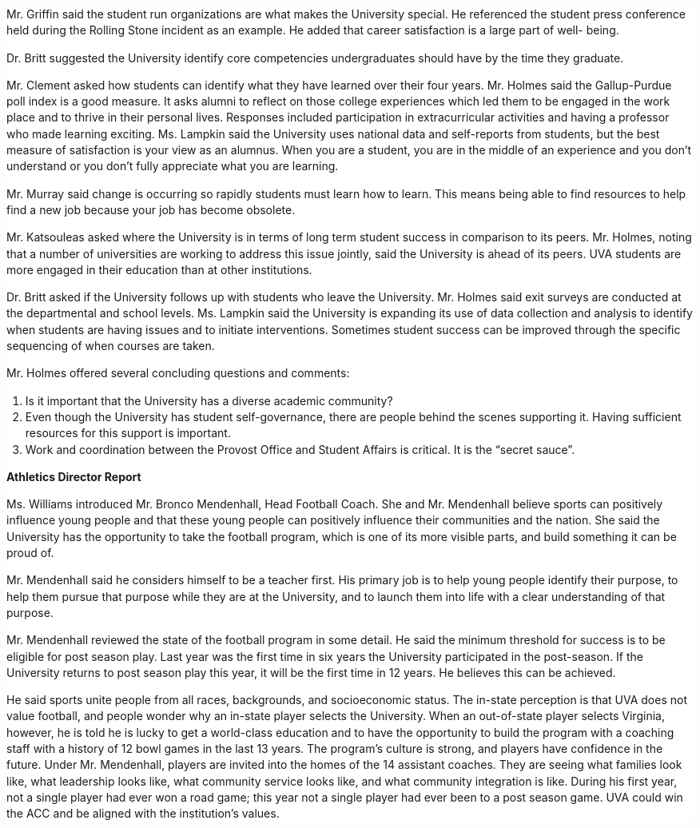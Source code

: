 Mr. Griffin said the student run organizations are what makes the University special. He referenced the student press conference held during the Rolling Stone incident as an example. He added that career satisfaction is a large part of well- being.

Dr. Britt suggested the University identify core competencies undergraduates should have by the time they graduate.

Mr. Clement asked how students can identify what they have learned over their four years. Mr. Holmes said the Gallup-Purdue poll index is a good measure. It asks alumni to reflect on those college experiences which led them to be engaged in the work place and to thrive in their personal lives. Responses included participation in extracurricular activities and having a professor who made learning exciting. Ms. Lampkin said the University uses national data and self-reports from students, but the best measure of satisfaction is your view as an alumnus. When you are a student, you are in the middle of an experience and you don’t understand or you don’t fully appreciate what you are learning.

Mr. Murray said change is occurring so rapidly students must learn how to learn. This means being able to find resources to help find a new job because your job has become obsolete.

Mr. Katsouleas asked where the University is in terms of long term student success in comparison to its peers. Mr. Holmes, noting that a number of universities are working to address this issue jointly, said the University is ahead of its peers. UVA students are more engaged in their education than at other institutions.

Dr. Britt asked if the University follows up with students who leave the University. Mr. Holmes said exit surveys are conducted at the departmental and school levels. Ms. Lampkin said the University is expanding its use of data collection and analysis to identify when students are having issues and to initiate interventions. Sometimes student success can be improved through the specific sequencing of when courses are taken.

Mr. Holmes offered several concluding questions and comments:

1.  Is it important that the University has a diverse academic community?
2.  Even though the University has student self-governance, there are people behind the scenes supporting it. Having sufficient resources for this support is important.
3.  Work and coordination between the Provost Office and Student Affairs is critical. It is the “secret sauce”.

**Athletics Director Report**

Ms. Williams introduced Mr. Bronco Mendenhall, Head Football Coach. She and Mr. Mendenhall believe sports can positively influence young people and that these young people can positively influence their communities and the nation. She said the University has the opportunity to take the football program, which is one of its more visible parts, and build something it can be proud of.

Mr. Mendenhall said he considers himself to be a teacher first. His primary job is to help young people identify their purpose, to help them pursue that purpose while they are at the University, and to launch them into life with a clear understanding of that purpose.

Mr. Mendenhall reviewed the state of the football program in some detail. He said the minimum threshold for success is to be eligible for post season play. Last year was the first time in six years the University participated in the post-season. If the University returns to post season play this year, it will be the first time in 12 years. He believes this can be achieved.

He said sports unite people from all races, backgrounds, and socioeconomic status. The in-state perception is that UVA does not value football, and people wonder why an in-state player selects the University. When an out-of-state player selects Virginia, however, he is told he is lucky to get a world-class education and to have the opportunity to build the program with a coaching staff with a history of 12 bowl games in the last 13 years. The program’s culture is strong, and players have confidence in the future. Under Mr. Mendenhall, players are invited into the homes of the 14 assistant coaches. They are seeing what families look like, what leadership looks like, what community service looks like, and what community integration is like. During his first year, not a single player had ever won a road game; this year not a single player had ever been to a post season game. UVA could win the ACC and be aligned with the institution’s values.
